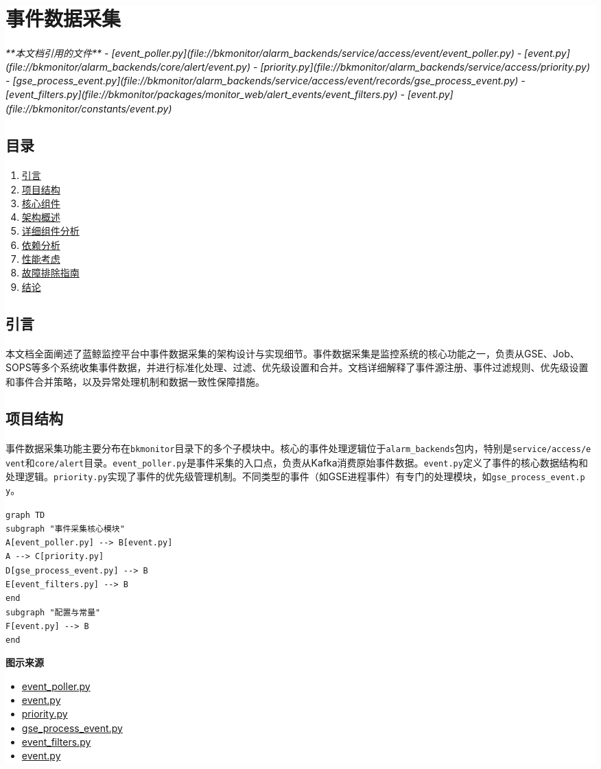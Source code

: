 # 事件数据采集

<cite>
**本文档引用的文件**   
- [event_poller.py](file://bkmonitor/alarm_backends/service/access/event/event_poller.py)
- [event.py](file://bkmonitor/alarm_backends/core/alert/event.py)
- [priority.py](file://bkmonitor/alarm_backends/service/access/priority.py)
- [gse_process_event.py](file://bkmonitor/alarm_backends/service/access/event/records/gse_process_event.py)
- [event_filters.py](file://bkmonitor/packages/monitor_web/alert_events/event_filters.py)
- [event.py](file://bkmonitor/constants/event.py)
</cite>

## 目录
1. [引言](#引言)
2. [项目结构](#项目结构)
3. [核心组件](#核心组件)
4. [架构概述](#架构概述)
5. [详细组件分析](#详细组件分析)
6. [依赖分析](#依赖分析)
7. [性能考虑](#性能考虑)
8. [故障排除指南](#故障排除指南)
9. [结论](#结论)

## 引言
本文档全面阐述了蓝鲸监控平台中事件数据采集的架构设计与实现细节。事件数据采集是监控系统的核心功能之一，负责从GSE、Job、SOPS等多个系统收集事件数据，并进行标准化处理、过滤、优先级设置和合并。文档详细解释了事件源注册、事件过滤规则、优先级设置和事件合并策略，以及异常处理机制和数据一致性保障措施。

## 项目结构
事件数据采集功能主要分布在`bkmonitor`目录下的多个子模块中。核心的事件处理逻辑位于`alarm_backends`包内，特别是`service/access/event`和`core/alert`目录。`event_poller.py`是事件采集的入口点，负责从Kafka消费原始事件数据。`event.py`定义了事件的核心数据结构和处理逻辑。`priority.py`实现了事件的优先级管理机制。不同类型的事件（如GSE进程事件）有专门的处理模块，如`gse_process_event.py`。

```mermaid
graph TD
subgraph "事件采集核心模块"
A[event_poller.py] --> B[event.py]
A --> C[priority.py]
D[gse_process_event.py] --> B
E[event_filters.py] --> B
end
subgraph "配置与常量"
F[event.py] --> B
end
```

**图示来源**
- [event_poller.py](file://bkmonitor/alarm_backends/service/access/event/event_poller.py)
- [event.py](file://bkmonitor/alarm_backends/core/alert/event.py)
- [priority.py](file://bkmonitor/alarm_backends/service/access/priority.py)
- [gse_process_event.py](file://bkmonitor/alarm_backends/service/access/event/records/gse_process_event.py)
- [event_filters.py](file://bkmonitor/packages/monitor_web/alert_events/event_filters.py)
- [event.py](file://bkmonitor/constants/event.py)
